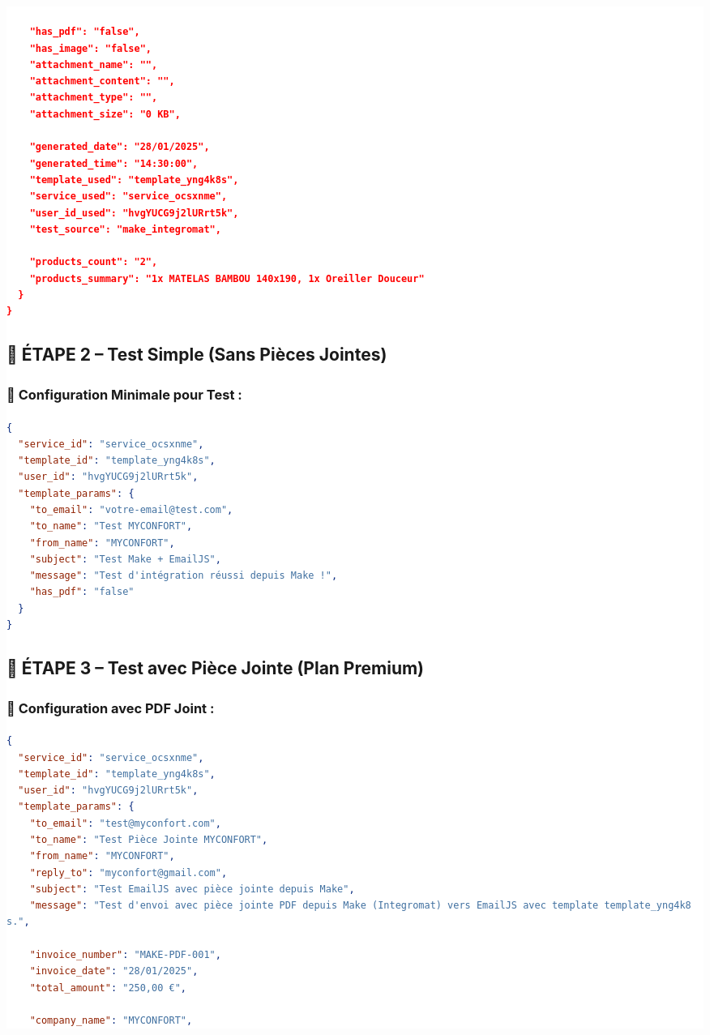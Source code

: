 ```json
    
    "has_pdf": "false",
    "has_image": "false",
    "attachment_name": "",
    "attachment_content": "",
    "attachment_type": "",
    "attachment_size": "0 KB",
    
    "generated_date": "28/01/2025",
    "generated_time": "14:30:00",
    "template_used": "template_yng4k8s",
    "service_used": "service_ocsxnme",
    "user_id_used": "hvgYUCG9j2lURrt5k",
    "test_source": "make_integromat",
    
    "products_count": "2",
    "products_summary": "1x MATELAS BAMBOU 140x190, 1x Oreiller Douceur"
  }
}
```

## 🧪 **ÉTAPE 2 – Test Simple (Sans Pièces Jointes)**

### 📧 **Configuration Minimale pour Test :**
```json
{
  "service_id": "service_ocsxnme",
  "template_id": "template_yng4k8s",
  "user_id": "hvgYUCG9j2lURrt5k",
  "template_params": {
    "to_email": "votre-email@test.com",
    "to_name": "Test MYCONFORT",
    "from_name": "MYCONFORT",
    "subject": "Test Make + EmailJS",
    "message": "Test d'intégration réussi depuis Make !",
    "has_pdf": "false"
  }
}
```

## 📎 **ÉTAPE 3 – Test avec Pièce Jointe (Plan Premium)**

### 🚀 **Configuration avec PDF Joint :**
```json
{
  "service_id": "service_ocsxnme",
  "template_id": "template_yng4k8s",
  "user_id": "hvgYUCG9j2lURrt5k",
  "template_params": {
    "to_email": "test@myconfort.com",
    "to_name": "Test Pièce Jointe MYCONFORT",
    "from_name": "MYCONFORT",
    "reply_to": "myconfort@gmail.com",
    "subject": "Test EmailJS avec pièce jointe depuis Make",
    "message": "Test d'envoi avec pièce jointe PDF depuis Make (Integromat) vers EmailJS avec template template_yng4k8s.",
    
    "invoice_number": "MAKE-PDF-001",
    "invoice_date": "28/01/2025",
    "total_amount": "250,00 €",
    
    "company_name": "MYCONFORT",
```